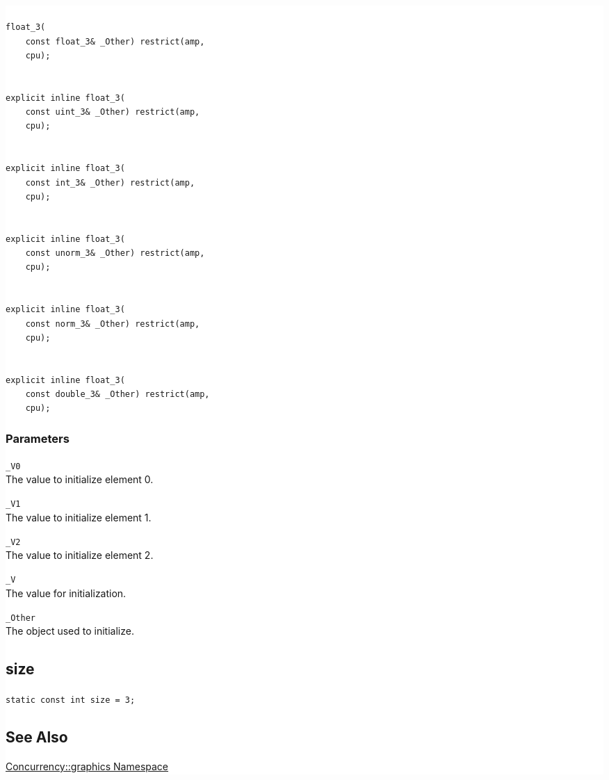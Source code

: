 ```  
 
float_3(
    const float_3& _Other) restrict(amp,
    cpu);

 
explicit inline float_3(
    const uint_3& _Other) restrict(amp,
    cpu);

 
explicit inline float_3(
    const int_3& _Other) restrict(amp,
    cpu);

 
explicit inline float_3(
    const unorm_3& _Other) restrict(amp,
    cpu);

 
explicit inline float_3(
    const norm_3& _Other) restrict(amp,
    cpu);

 
explicit inline float_3(
    const double_3& _Other) restrict(amp,
    cpu);
```  
  
### Parameters  
 `_V0`  
 The value to initialize element 0.  
  
 `_V1`  
 The value to initialize element 1.  
  
 `_V2`  
 The value to initialize element 2.  
  
 `_V`  
 The value for initialization.  
  
 `_Other`  
 The object used to initialize.  
  
##  <a name="float_3__size"></a> size 

```  
static const int size = 3;  
```  
  
## See Also  
 [Concurrency::graphics Namespace](concurrency-graphics-namespace.md)
